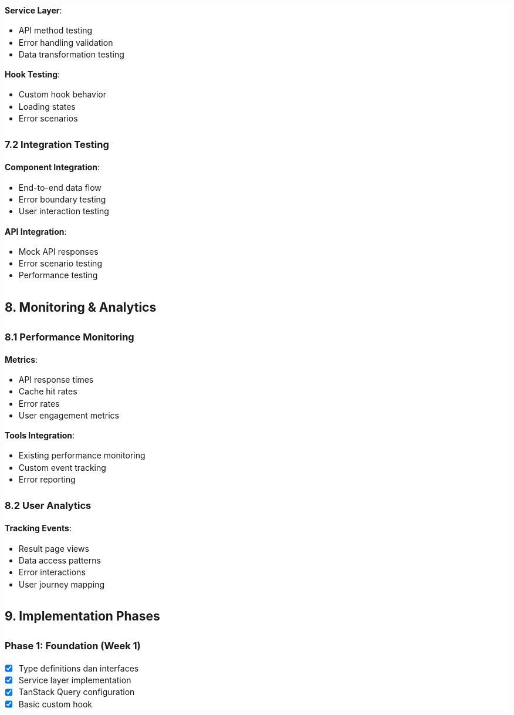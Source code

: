 **Service Layer**:
- API method testing
- Error handling validation
- Data transformation testing

**Hook Testing**:
- Custom hook behavior
- Loading states
- Error scenarios

### 7.2 Integration Testing

**Component Integration**:
- End-to-end data flow
- Error boundary testing
- User interaction testing

**API Integration**:
- Mock API responses
- Error scenario testing
- Performance testing

## 8. Monitoring & Analytics

### 8.1 Performance Monitoring

**Metrics**:
- API response times
- Cache hit rates
- Error rates
- User engagement metrics

**Tools Integration**:
- Existing performance monitoring
- Custom event tracking
- Error reporting

### 8.2 User Analytics

**Tracking Events**:
- Result page views
- Data access patterns
- Error interactions
- User journey mapping

## 9. Implementation Phases

### Phase 1: Foundation (Week 1)
- [x] Type definitions dan interfaces
- [x] Service layer implementation
- [x] TanStack Query configuration
- [x] Basic custom hook
